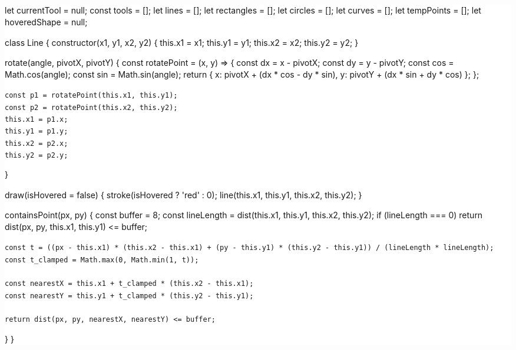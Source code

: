 let currentTool = null;
const tools = [];
let lines = [];
let rectangles = [];
let circles = [];
let curves = [];
let tempPoints = [];
let hoveredShape = null;

class Line {
  constructor(x1, y1, x2, y2) {
    this.x1 = x1;
    this.y1 = y1;
    this.x2 = x2;
    this.y2 = y2;
  }

  rotate(angle, pivotX, pivotY) {
    const rotatePoint = (x, y) => {
      const dx = x - pivotX;
      const dy = y - pivotY;
      const cos = Math.cos(angle);
      const sin = Math.sin(angle);
      return {
        x: pivotX + (dx * cos - dy * sin),
        y: pivotY + (dx * sin + dy * cos)
      };
    };
  
    const p1 = rotatePoint(this.x1, this.y1);
    const p2 = rotatePoint(this.x2, this.y2);
    this.x1 = p1.x;
    this.y1 = p1.y;
    this.x2 = p2.x;
    this.y2 = p2.y;
  }

  draw(isHovered = false) {
    stroke(isHovered ? 'red' : 0);
    line(this.x1, this.y1, this.x2, this.y2);
  }

  containsPoint(px, py) {
    const buffer = 8; 
    const lineLength = dist(this.x1, this.y1, this.x2, this.y2);
    if (lineLength === 0) return dist(px, py, this.x1, this.y1) <= buffer;
    
    const t = ((px - this.x1) * (this.x2 - this.x1) + (py - this.y1) * (this.y2 - this.y1)) / (lineLength * lineLength);
    const t_clamped = Math.max(0, Math.min(1, t));
    
    const nearestX = this.x1 + t_clamped * (this.x2 - this.x1);
    const nearestY = this.y1 + t_clamped * (this.y2 - this.y1);
    
    return dist(px, py, nearestX, nearestY) <= buffer;
  }
}
